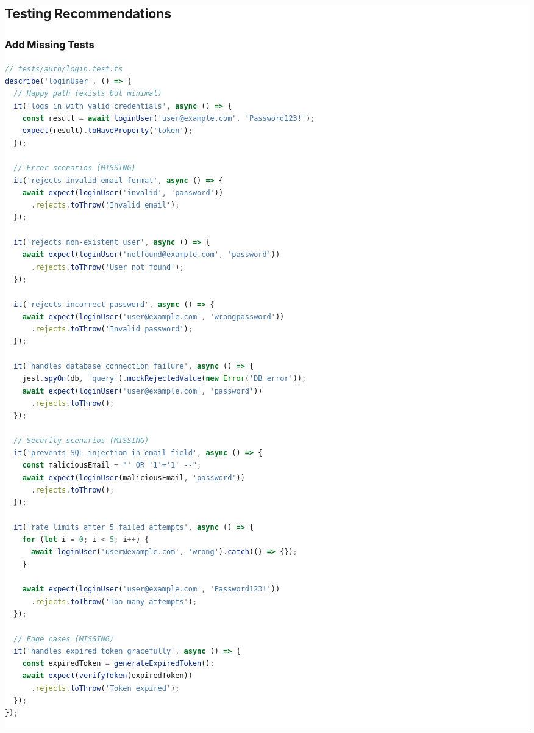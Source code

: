 
## Testing Recommendations

### Add Missing Tests

```typescript
// tests/auth/login.test.ts
describe('loginUser', () => {
  // Happy path (exists but minimal)
  it('logs in with valid credentials', async () => {
    const result = await loginUser('user@example.com', 'Password123!');
    expect(result).toHaveProperty('token');
  });

  // Error scenarios (MISSING)
  it('rejects invalid email format', async () => {
    await expect(loginUser('invalid', 'password'))
      .rejects.toThrow('Invalid email');
  });

  it('rejects non-existent user', async () => {
    await expect(loginUser('notfound@example.com', 'password'))
      .rejects.toThrow('User not found');
  });

  it('rejects incorrect password', async () => {
    await expect(loginUser('user@example.com', 'wrongpassword'))
      .rejects.toThrow('Invalid password');
  });

  it('handles database connection failure', async () => {
    jest.spyOn(db, 'query').mockRejectedValue(new Error('DB error'));
    await expect(loginUser('user@example.com', 'password'))
      .rejects.toThrow();
  });

  // Security scenarios (MISSING)
  it('prevents SQL injection in email field', async () => {
    const maliciousEmail = "' OR '1'='1' --";
    await expect(loginUser(maliciousEmail, 'password'))
      .rejects.toThrow();
  });

  it('rate limits after 5 failed attempts', async () => {
    for (let i = 0; i < 5; i++) {
      await loginUser('user@example.com', 'wrong').catch(() => {});
    }

    await expect(loginUser('user@example.com', 'Password123!'))
      .rejects.toThrow('Too many attempts');
  });

  // Edge cases (MISSING)
  it('handles expired token gracefully', async () => {
    const expiredToken = generateExpiredToken();
    await expect(verifyToken(expiredToken))
      .rejects.toThrow('Token expired');
  });
});
```

---